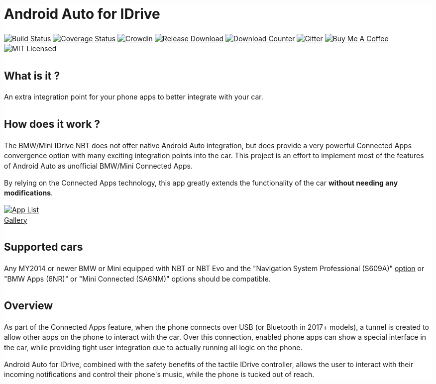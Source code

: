 Android Auto for IDrive
=======================

[![Build Status](https://travis-ci.org/hufman/AndroidAutoIdrive.svg?branch=master)](https://travis-ci.org/hufman/AndroidAutoIdrive)
[![Coverage Status](https://coveralls.io/repos/github/hufman/AndroidAutoIdrive/badge.svg?branch=master)](https://coveralls.io/github/hufman/AndroidAutoIdrive?branch=master)
[![Crowdin](https://badges.crowdin.net/androidautoidrive/localized.svg)](https://crowdin.com/project/androidautoidrive)
[![Release Download](https://img.shields.io/github/release/hufman/AndroidAutoIdrive.svg)](https://github.com/hufman/AndroidAutoIdrive/releases/latest)
[![Download Counter](https://img.shields.io/github/downloads/hufman/AndroidAutoIdrive/total.svg)](https://github.com/hufman/AndroidAutoIdrive/releases/latest)
[![Gitter](https://badges.gitter.im/AndroidAutoIdrive/community.svg)](https://gitter.im/AndroidAutoIdrive/community?utm_source=badge&utm_medium=badge&utm_campaign=pr-badge)
[![Buy Me A Coffee](https://img.shields.io/badge/support-buymeacoffee-5f7fff)](https://www.buymeacoffee.com/q4JVoxz)
![MIT Licensed](https://img.shields.io/github/license/hufman/AndroidAutoIdrive)

What is it ?
------------

An extra integration point for your phone apps to better integrate with your car.

How does it work ?
------------------

The BMW/Mini IDrive NBT does not offer native Android Auto integration, but does provide a very powerful Connected Apps convergence option with many exciting integration points into the car. This project is an effort to implement most of the features of Android Auto as unofficial BMW/Mini Connected Apps.

By relying on the Connected Apps technology, this app greatly extends the functionality of the car **without needing any modifications**.

[![App List](https://hufman.github.io/AndroidAutoIdrive/images/demo-applist.gif)<br />Gallery](https://hufman.github.io/AndroidAutoIdrive/gallery.html)

Supported cars
--------------

Any MY2014 or newer BMW or Mini equipped with NBT or NBT Evo and the "Navigation System Professional (S609A)" [option](https://www.mdecoder.com/) or "BMW Apps (6NR)" or "Mini Connected (SA6NM)" options should be compatible.

Overview
--------

As part of the Connected Apps feature, when the phone connects over USB (or Bluetooth in 2017+ models), a tunnel is created to allow other apps on the phone to interact with the car. Over this connection, enabled phone apps can show a special interface in the car, while providing tight user integration due to actually running all logic on the phone.

Android Auto for IDrive, combined with the safety benefits of the tactile IDrive controller, allows the user to interact with their incoming notifications and control their phone's music, while the phone is tucked out of reach.
